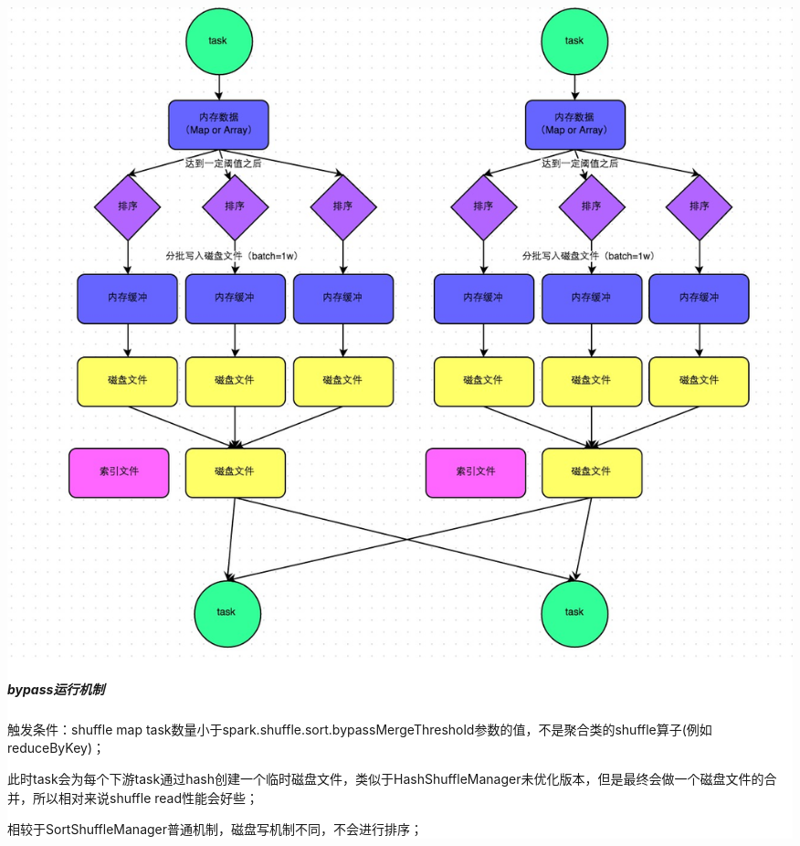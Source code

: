 ![sortshufflemanager](./spark-opt/sortshufflemanager.png)

##### bypass运行机制

触发条件：shuffle map task数量小于spark.shuffle.sort.bypassMergeThreshold参数的值，不是聚合类的shuffle算子(例如reduceByKey)；

此时task会为每个下游task通过hash创建一个临时磁盘文件，类似于HashShuffleManager未优化版本，但是最终会做一个磁盘文件的合并，所以相对来说shuffle read性能会好些；

相较于SortShuffleManager普通机制，磁盘写机制不同，不会进行排序；
